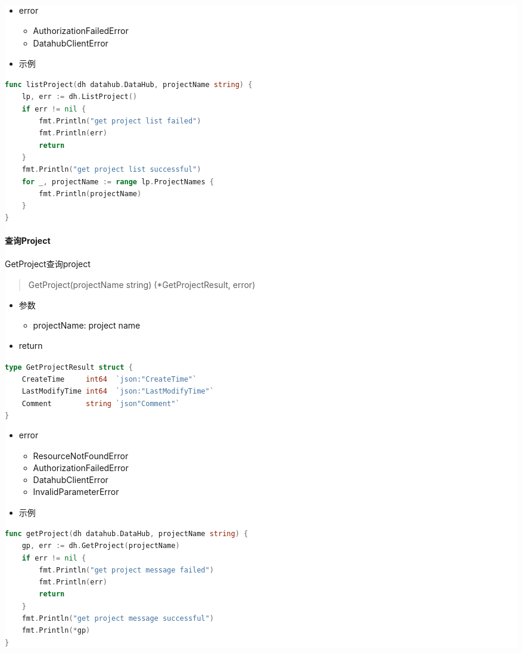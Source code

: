 - error
	- AuthorizationFailedError
	- DatahubClientError

- 示例

```go
func listProject(dh datahub.DataHub, projectName string) {
    lp, err := dh.ListProject()
    if err != nil {
        fmt.Println("get project list failed")
        fmt.Println(err)
        return
    }
    fmt.Println("get project list successful")
    for _, projectName := range lp.ProjectNames {
        fmt.Println(projectName)
    }
}
```

#### 查询Project
GetProject查询project
> GetProject(projectName string) (*GetProjectResult, error)

- 参数
	- projectName: project name


- return 

```go
type GetProjectResult struct {
    CreateTime     int64  `json:"CreateTime"`
    LastModifyTime int64  `json:"LastModifyTime"`
    Comment        string `json"Comment"`
}
```

- error
	- ResourceNotFoundError
	- AuthorizationFailedError
	- DatahubClientError
	- InvalidParameterError

- 示例

```go
func getProject(dh datahub.DataHub, projectName string) {
    gp, err := dh.GetProject(projectName)
    if err != nil {
        fmt.Println("get project message failed")
        fmt.Println(err)
        return
    }
    fmt.Println("get project message successful")
    fmt.Println(*gp)
}
```
